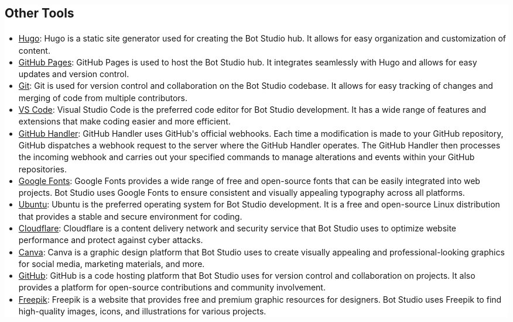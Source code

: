 
## Other Tools

- [Hugo](https://gohugo.io): Hugo is a static site generator used for creating the Bot Studio hub. It allows for easy organization and customization of content.
- [GitHub Pages](https://pages.github.com): GitHub Pages is used to host the Bot Studio hub. It integrates seamlessly with Hugo and allows for easy updates and version control.
- [Git](https://git-scm.com): Git is used for version control and collaboration on the Bot Studio codebase. It allows for easy tracking of changes and merging of code from multiple contributors.
- [VS Code](https://code.visualstudio.com): Visual Studio Code is the preferred code editor for Bot Studio development. It has a wide range of features and extensions that make coding easier and more efficient.
- [GitHub Handler](https://github.com/amirfarzamnia/github-handler): GitHub Handler uses GitHub's official webhooks. Each time a modification is made to your GitHub repository, GitHub dispatches a webhook request to the server where the GitHub Handler operates. The GitHub Handler then processes the incoming webhook and carries out your specified commands to manage alterations and events within your GitHub repositories.
- [Google Fonts](https://fonts.google.com): Google Fonts provides a wide range of free and open-source fonts that can be easily integrated into web projects. Bot Studio uses Google Fonts to ensure consistent and visually appealing typography across all platforms.
- [Ubuntu](https://ubuntu.com): Ubuntu is the preferred operating system for Bot Studio development. It is a free and open-source Linux distribution that provides a stable and secure environment for coding.
- [Cloudflare](https://www.cloudflare.com): Cloudflare is a content delivery network and security service that Bot Studio uses to optimize website performance and protect against cyber attacks.
- [Canva](https://www.canva.com): Canva is a graphic design platform that Bot Studio uses to create visually appealing and professional-looking graphics for social media, marketing materials, and more.
- [GitHub](https://github.com): GitHub is a code hosting platform that Bot Studio uses for version control and collaboration on projects. It also provides a platform for open-source contributions and community involvement.
- [Freepik](https://www.freepik.com): Freepik is a website that provides free and premium graphic resources for designers. Bot Studio uses Freepik to find high-quality images, icons, and illustrations for various projects.
